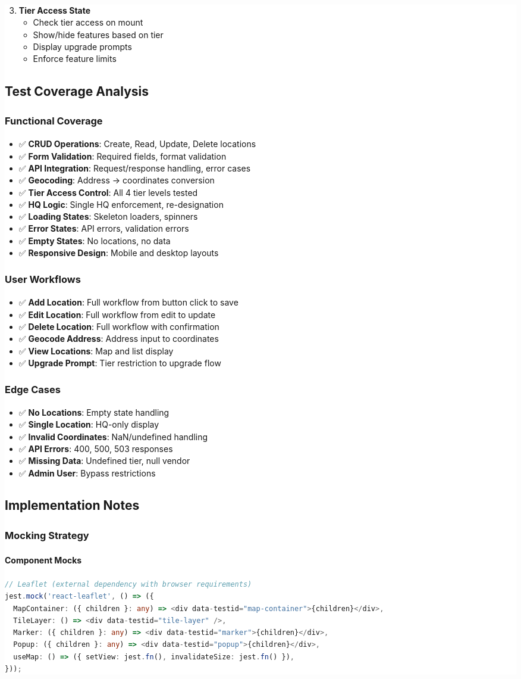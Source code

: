 3. **Tier Access State**
   - Check tier access on mount
   - Show/hide features based on tier
   - Display upgrade prompts
   - Enforce feature limits

## Test Coverage Analysis

### Functional Coverage
- ✅ **CRUD Operations**: Create, Read, Update, Delete locations
- ✅ **Form Validation**: Required fields, format validation
- ✅ **API Integration**: Request/response handling, error cases
- ✅ **Geocoding**: Address → coordinates conversion
- ✅ **Tier Access Control**: All 4 tier levels tested
- ✅ **HQ Logic**: Single HQ enforcement, re-designation
- ✅ **Loading States**: Skeleton loaders, spinners
- ✅ **Error States**: API errors, validation errors
- ✅ **Empty States**: No locations, no data
- ✅ **Responsive Design**: Mobile and desktop layouts

### User Workflows
- ✅ **Add Location**: Full workflow from button click to save
- ✅ **Edit Location**: Full workflow from edit to update
- ✅ **Delete Location**: Full workflow with confirmation
- ✅ **Geocode Address**: Address input to coordinates
- ✅ **View Locations**: Map and list display
- ✅ **Upgrade Prompt**: Tier restriction to upgrade flow

### Edge Cases
- ✅ **No Locations**: Empty state handling
- ✅ **Single Location**: HQ-only display
- ✅ **Invalid Coordinates**: NaN/undefined handling
- ✅ **API Errors**: 400, 500, 503 responses
- ✅ **Missing Data**: Undefined tier, null vendor
- ✅ **Admin User**: Bypass restrictions

## Implementation Notes

### Mocking Strategy

#### Component Mocks
```typescript
// Leaflet (external dependency with browser requirements)
jest.mock('react-leaflet', () => ({
  MapContainer: ({ children }: any) => <div data-testid="map-container">{children}</div>,
  TileLayer: () => <div data-testid="tile-layer" />,
  Marker: ({ children }: any) => <div data-testid="marker">{children}</div>,
  Popup: ({ children }: any) => <div data-testid="popup">{children}</div>,
  useMap: () => ({ setView: jest.fn(), invalidateSize: jest.fn() }),
}));
```

